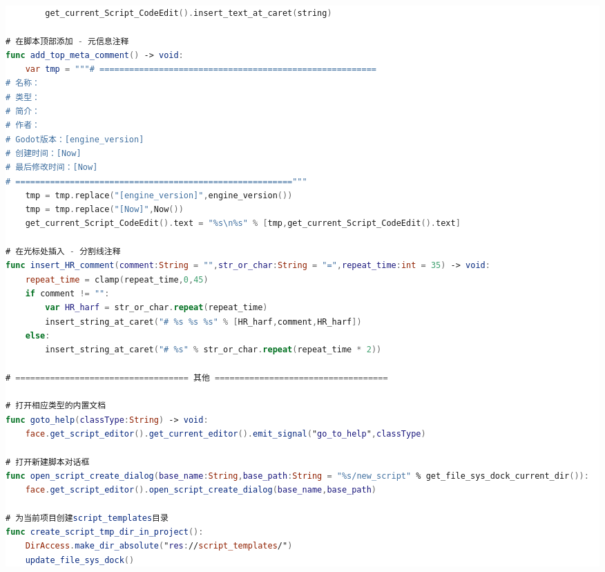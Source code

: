 ```swift
		get_current_Script_CodeEdit().insert_text_at_caret(string)

# 在脚本顶部添加 - 元信息注释
func add_top_meta_comment() -> void:
	var tmp = """# ========================================================
# 名称：
# 类型：
# 简介：
# 作者：
# Godot版本：[engine_version]
# 创建时间：[Now]
# 最后修改时间：[Now]
# ========================================================"""
	tmp = tmp.replace("[engine_version]",engine_version())
	tmp = tmp.replace("[Now]",Now())
	get_current_Script_CodeEdit().text = "%s\n%s" % [tmp,get_current_Script_CodeEdit().text]

# 在光标处插入 - 分割线注释
func insert_HR_comment(comment:String = "",str_or_char:String = "=",repeat_time:int = 35) -> void:
	repeat_time = clamp(repeat_time,0,45)
	if comment != "":
		var HR_harf = str_or_char.repeat(repeat_time)
		insert_string_at_caret("# %s %s %s" % [HR_harf,comment,HR_harf])
	else:
		insert_string_at_caret("# %s" % str_or_char.repeat(repeat_time * 2))

# =================================== 其他 ===================================

# 打开相应类型的内置文档
func goto_help(classType:String) -> void:
	face.get_script_editor().get_current_editor().emit_signal("go_to_help",classType)

# 打开新建脚本对话框
func open_script_create_dialog(base_name:String,base_path:String = "%s/new_script" % get_file_sys_dock_current_dir()):
	face.get_script_editor().open_script_create_dialog(base_name,base_path)

# 为当前项目创建script_templates目录
func create_script_tmp_dir_in_project():
	DirAccess.make_dir_absolute("res://script_templates/")
	update_file_sys_dock()

```
